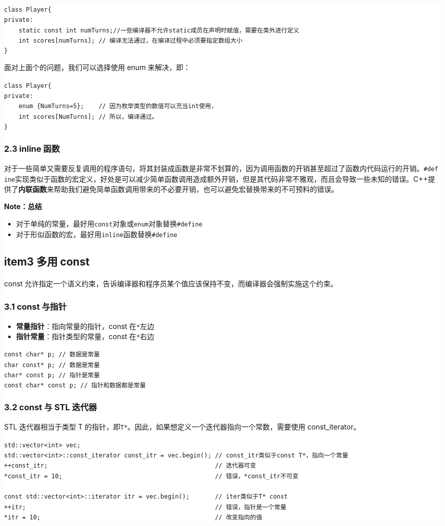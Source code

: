 ```
class Player{
private:
    static const int numTurns;//一些编译器不允许static成员在声明时赋值，需要在类外进行定义
    int scores[numTurns]; // 编译无法通过，在编译过程中必须要指定数组大小
}
```

面对上面个的问题，我们可以选择使用 enum 来解决，即：

```
class Player{
private:
    enum {NumTurns=5};    // 因为枚举类型的数值可以充当int使用，
    int scores[NumTurns]; // 所以，编译通过。
}
```

### 2.3 inline 函数

对于一些简单又需要反复调用的程序语句，将其封装成函数是非常不划算的，因为调用函数的开销甚至超过了函数内代码运行的开销。`#define`实现类似于函数的宏定义，好处是可以减少简单函数调用造成额外开销，但是其代码非常不雅观，而且会导致一些未知的错误。C++提供了**内联函数**来帮助我们避免简单函数调用带来的不必要开销，也可以避免宏替换带来的不可预料的错误。

**Note：总结**

- 对于单纯的常量，最好用`const`对象或`enum`对象替换`#define`
- 对于形似函数的宏，最好用`inline`函数替换`#define`

## item3 多用 const

const 允许指定一个语义约束，告诉编译器和程序员某个值应该保持不变，而编译器会强制实施这个约束。

### 3.1 const 与指针

- **常量指针**：指向常量的指针，const 在`*`左边
- **指针常量**：指针类型的常量，const 在`*`右边

```
const char* p; // 数据是常量
char const* p; // 数据是常量
char* const p; // 指针是常量
const char* const p; // 指针和数据都是常量
```

### 3.2 const 与 STL 迭代器

STL 迭代器相当于类型 T 的指针，即`T*`。因此，如果想定义一个迭代器指向一个常数，需要使用 const_iterator。

```
std::vector<int> vec;
std::vector<int>::const_iterator const_itr = vec.begin(); // const_itr类似于const T*，指向一个常量
++const_itr;                                              // 迭代器可变
*const_itr = 10;                                          // 错误，*const_itr不可变

const std::vector<int>::iterator itr = vec.begin();       // iter类似于T* const
++itr;                                                    // 错误，指针是一个常量
*itr = 10;                                                // 改变指向的值
```
